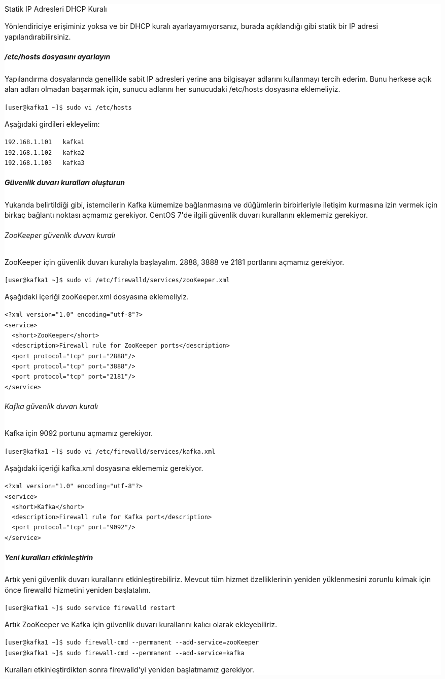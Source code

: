 Statik IP Adresleri DHCP Kuralı

Yönlendiriciye erişiminiz yoksa ve bir DHCP kuralı ayarlayamıyorsanız, burada açıklandığı gibi statik bir IP adresi yapılandırabilirsiniz.

##### /etc/hosts dosyasını ayarlayın
Yapılandırma dosyalarında genellikle sabit IP adresleri yerine ana bilgisayar adlarını kullanmayı tercih ederim. Bunu herkese açık alan adları olmadan başarmak için, sunucu adlarını her sunucudaki /etc/hosts dosyasına eklemeliyiz.
```
[user@kafka1 ~]$ sudo vi /etc/hosts
```
Aşağıdaki girdileri ekleyelim:
```
192.168.1.101   kafka1
192.168.1.102   kafka2
192.168.1.103   kafka3
```

##### Güvenlik duvarı kuralları oluşturun
Yukarıda belirtildiği gibi, istemcilerin Kafka kümemize bağlanmasına ve düğümlerin birbirleriyle iletişim kurmasına izin vermek için birkaç bağlantı noktası açmamız gerekiyor. CentOS 7'de ilgili güvenlik duvarı kurallarını eklememiz gerekiyor.

###### ZooKeeper güvenlik duvarı kuralı
ZooKeeper için güvenlik duvarı kuralıyla başlayalım. 2888, 3888 ve 2181 portlarını açmamız gerekiyor.
```
[user@kafka1 ~]$ sudo vi /etc/firewalld/services/zooKeeper.xml
```
Aşağıdaki içeriği zooKeeper.xml dosyasına eklemeliyiz.
```
<?xml version="1.0" encoding="utf-8"?>
<service>
  <short>ZooKeeper</short>
  <description>Firewall rule for ZooKeeper ports</description>
  <port protocol="tcp" port="2888"/>
  <port protocol="tcp" port="3888"/>
  <port protocol="tcp" port="2181"/>
</service>
```
###### Kafka güvenlik duvarı kuralı
Kafka için 9092 portunu açmamız gerekiyor.
```
[user@kafka1 ~]$ sudo vi /etc/firewalld/services/kafka.xml
```
Aşağıdaki içeriği kafka.xml dosyasına eklememiz gerekiyor.
```
<?xml version="1.0" encoding="utf-8"?>
<service>
  <short>Kafka</short>
  <description>Firewall rule for Kafka port</description>
  <port protocol="tcp" port="9092"/>
</service>
```
##### Yeni kuralları etkinleştirin
Artık yeni güvenlik duvarı kurallarını etkinleştirebiliriz. Mevcut tüm hizmet özelliklerinin yeniden yüklenmesini zorunlu kılmak için önce firewalld hizmetini yeniden başlatalım.
```
[user@kafka1 ~]$ sudo service firewalld restart
```
Artık ZooKeeper ve Kafka için güvenlik duvarı kurallarını kalıcı olarak ekleyebiliriz.
```
[user@kafka1 ~]$ sudo firewall-cmd --permanent --add-service=zooKeeper
[user@kafka1 ~]$ sudo firewall-cmd --permanent --add-service=kafka
```
Kuralları etkinleştirdikten sonra firewalld'yi yeniden başlatmamız gerekiyor.